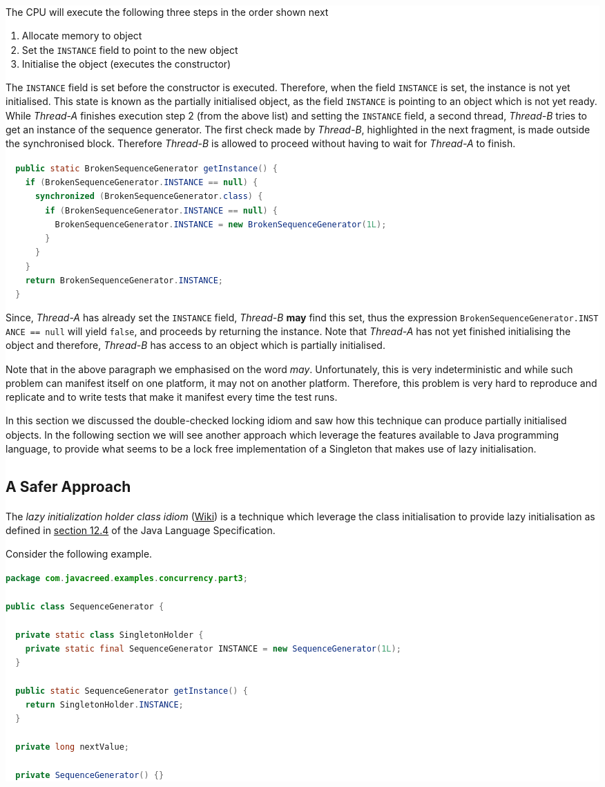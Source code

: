 The CPU will execute the following three steps in the order shown next

1. Allocate memory to object
1. Set the `INSTANCE` field to point to the new object
1. Initialise the object (executes the constructor)

The `INSTANCE` field is set before the constructor is executed.  Therefore, when the field `INSTANCE` is set, the instance is not yet initialised.  This state is known as the partially initialised object, as the field `INSTANCE` is pointing to an object which is not yet ready.  While _Thread-A_ finishes execution step 2 (from the above list) and setting the `INSTANCE` field, a second thread, _Thread-B_ tries to get an instance of the sequence generator.  The first check made by _Thread-B_, highlighted in the next fragment, is made outside the synchronised block.  Therefore _Thread-B_ is allowed to proceed without having to wait for _Thread-A_ to finish.

```java
  public static BrokenSequenceGenerator getInstance() {
    if (BrokenSequenceGenerator.INSTANCE == null) {
      synchronized (BrokenSequenceGenerator.class) {
        if (BrokenSequenceGenerator.INSTANCE == null) {
          BrokenSequenceGenerator.INSTANCE = new BrokenSequenceGenerator(1L);
        }
      }
    }
    return BrokenSequenceGenerator.INSTANCE;
  }
```

Since, _Thread-A_ has already set the `INSTANCE` field, _Thread-B_ **may** find this set, thus the expression `BrokenSequenceGenerator.INSTANCE == null` will yield `false`, and proceeds by returning the instance.  Note that _Thread-A_ has not yet finished initialising the object and therefore, _Thread-B_ has access to an object which is partially initialised.

Note that in the above paragraph we emphasised on the word _may_.  Unfortunately, this is very indeterministic and while such problem can manifest itself on one platform, it may not on another platform.  Therefore, this problem is very hard to reproduce and replicate and to write tests that make it manifest every time the test runs.

In this section we discussed the double-checked locking idiom and saw how this technique can produce partially initialised objects.  In the following section we will see another approach which leverage the features available to Java programming language, to provide what seems to be a lock free implementation of a Singleton that makes use of lazy initialisation.

## A Safer Approach

The _lazy initialization holder class idiom_ ([Wiki](http://en.wikipedia.org/wiki/Initialization-on-demand_holder_idiom)) is a technique which leverage the class initialisation to provide lazy initialisation as defined in [section 12.4](http://docs.oracle.com/javase/specs/jls/se7/html/jls-12.html#jls-12.4) of the Java Language Specification.   

Consider the following example.

```java
package com.javacreed.examples.concurrency.part3;

public class SequenceGenerator {

  private static class SingletonHolder {
    private static final SequenceGenerator INSTANCE = new SequenceGenerator(1L);
  }

  public static SequenceGenerator getInstance() {
    return SingletonHolder.INSTANCE;
  }

  private long nextValue;

  private SequenceGenerator() {}

```
